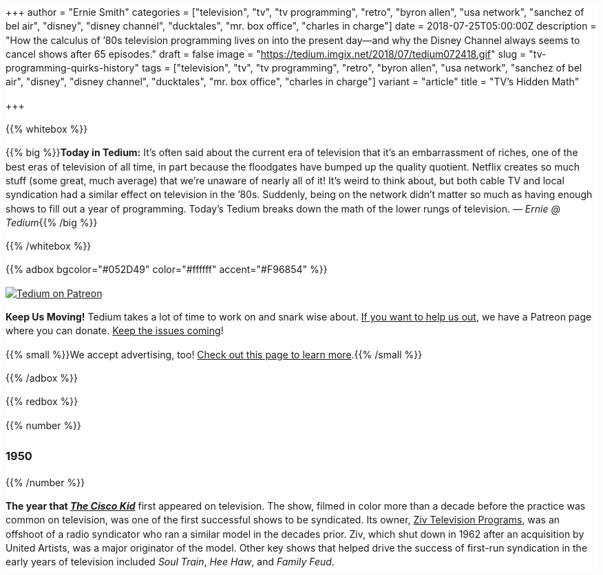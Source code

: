 +++
author = "Ernie Smith"
categories = ["television", "tv", "tv programming", "retro", "byron allen", "usa network", "sanchez of bel air", "disney", "disney channel", "ducktales", "mr. box office", "charles in charge"]
date = 2018-07-25T05:00:00Z
description = "How the calculus of ’80s television programming lives on into the present day—and why the Disney Channel always seems to cancel shows after 65 episodes."
draft = false
image = "https://tedium.imgix.net/2018/07/tedium072418.gif"
slug = "tv-programming-quirks-history"
tags = ["television", "tv", "tv programming", "retro", "byron allen", "usa network", "sanchez of bel air", "disney", "disney channel", "ducktales", "mr. box office", "charles in charge"]
variant = "article"
title = "TV’s Hidden Math"

+++

{{% whitebox %}}

{{% big %}}**Today in Tedium:** It’s often said about the current era of television that it’s an embarrassment of riches, one of the best eras of television of all time, in part because the floodgates have bumped up the quality quotient. Netflix creates so much stuff (some great, much average) that we’re unaware of nearly all of it! It’s weird to think about, but both cable TV and local syndication had a similar effect on television in the ’80s. Suddenly, being on the network didn’t matter so much as having enough shows to fill out a year of programming. Today’s Tedium breaks down the math of the lower rungs of television. *— Ernie @ Tedium*{{% /big %}}

{{% /whitebox %}}

{{% adbox bgcolor="#052D49" color="#ffffff" accent="#F96854" %}}

[![Tedium on Patreon](https://tedium.imgix.net/2017/11/patreonnewb.png)](https://www.patreon.com/tedium)

**Keep Us Moving!** Tedium takes a lot of time to work on and snark wise about. [If you want to help us out](https://www.patreon.com/tedium), we have a Patreon page where you can donate. [Keep the issues coming](https://www.patreon.com/tedium)!

{{% small %}}We accept advertising, too! <a href=“http://tedium.co/advertising/“>Check out this page to learn more</a>.{{% /small %}}

{{% /adbox %}}

{{% redbox %}}

{{% number %}}
### 1950
{{% /number %}}

**The year that [*The Cisco Kid*](https://www.imdb.com/title/tt0042093/)** first appeared on television. The show, filmed in color more than a decade before the practice was common on television, was one of the first successful shows to be syndicated. Its owner, [Ziv Television Programs](http://www.museum.tv/eotv/zivtelevisio.htm), was an offshoot of a radio syndicator who ran a similar model in the decades prior. Ziv, which shut down in 1962 after an acquisition by United Artists, was a major originator of the model. Other key shows that helped drive the success of first-run syndication in the early years of television included *Soul Train*, *Hee Haw*, and *Family Feud*.
